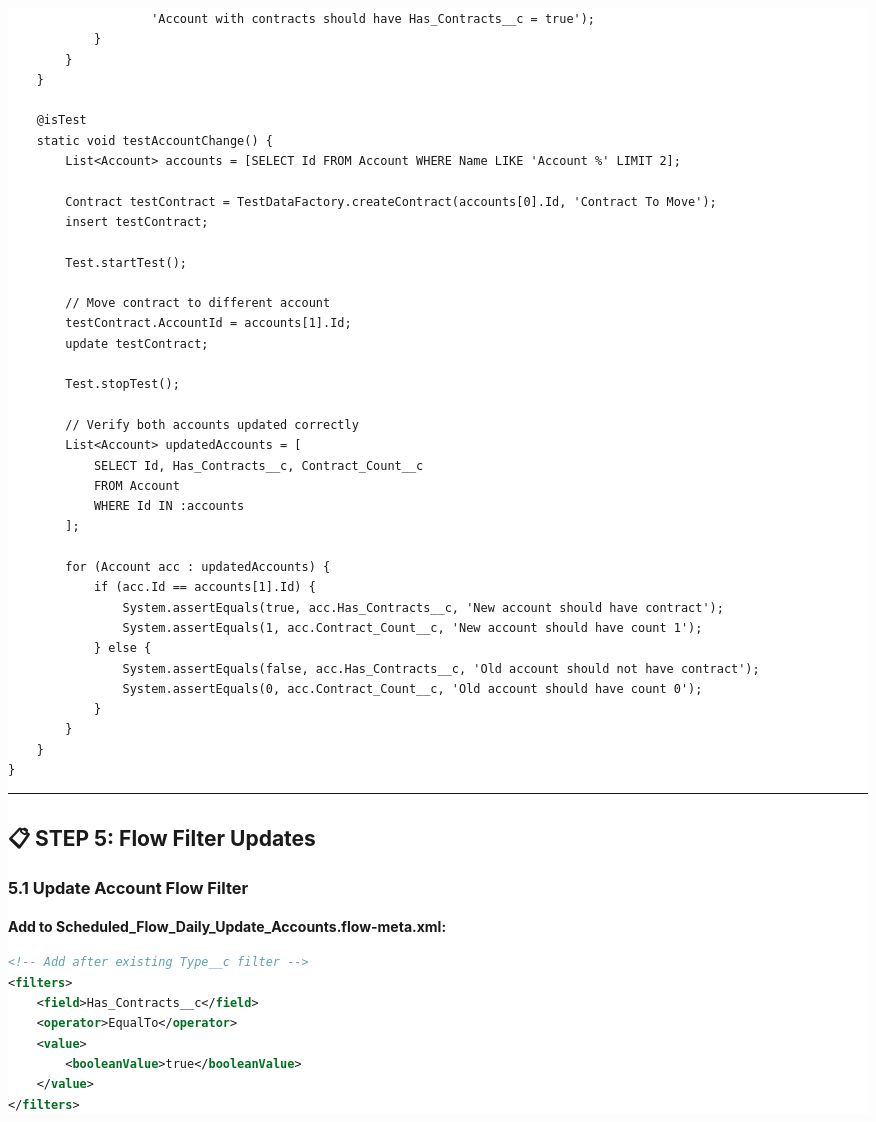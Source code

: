 ```apex
                    'Account with contracts should have Has_Contracts__c = true');
            }
        }
    }
    
    @isTest
    static void testAccountChange() {
        List<Account> accounts = [SELECT Id FROM Account WHERE Name LIKE 'Account %' LIMIT 2];
        
        Contract testContract = TestDataFactory.createContract(accounts[0].Id, 'Contract To Move');
        insert testContract;
        
        Test.startTest();
        
        // Move contract to different account
        testContract.AccountId = accounts[1].Id;
        update testContract;
        
        Test.stopTest();
        
        // Verify both accounts updated correctly
        List<Account> updatedAccounts = [
            SELECT Id, Has_Contracts__c, Contract_Count__c 
            FROM Account 
            WHERE Id IN :accounts
        ];
        
        for (Account acc : updatedAccounts) {
            if (acc.Id == accounts[1].Id) {
                System.assertEquals(true, acc.Has_Contracts__c, 'New account should have contract');
                System.assertEquals(1, acc.Contract_Count__c, 'New account should have count 1');
            } else {
                System.assertEquals(false, acc.Has_Contracts__c, 'Old account should not have contract');
                System.assertEquals(0, acc.Contract_Count__c, 'Old account should have count 0');
            }
        }
    }
}
```

---

## 📋 **STEP 5: Flow Filter Updates**

### **5.1 Update Account Flow Filter**

**Add to Scheduled_Flow_Daily_Update_Accounts.flow-meta.xml:**

```xml
<!-- Add after existing Type__c filter -->
<filters>
    <field>Has_Contracts__c</field>
    <operator>EqualTo</operator>
    <value>
        <booleanValue>true</booleanValue>
    </value>
</filters>
```
